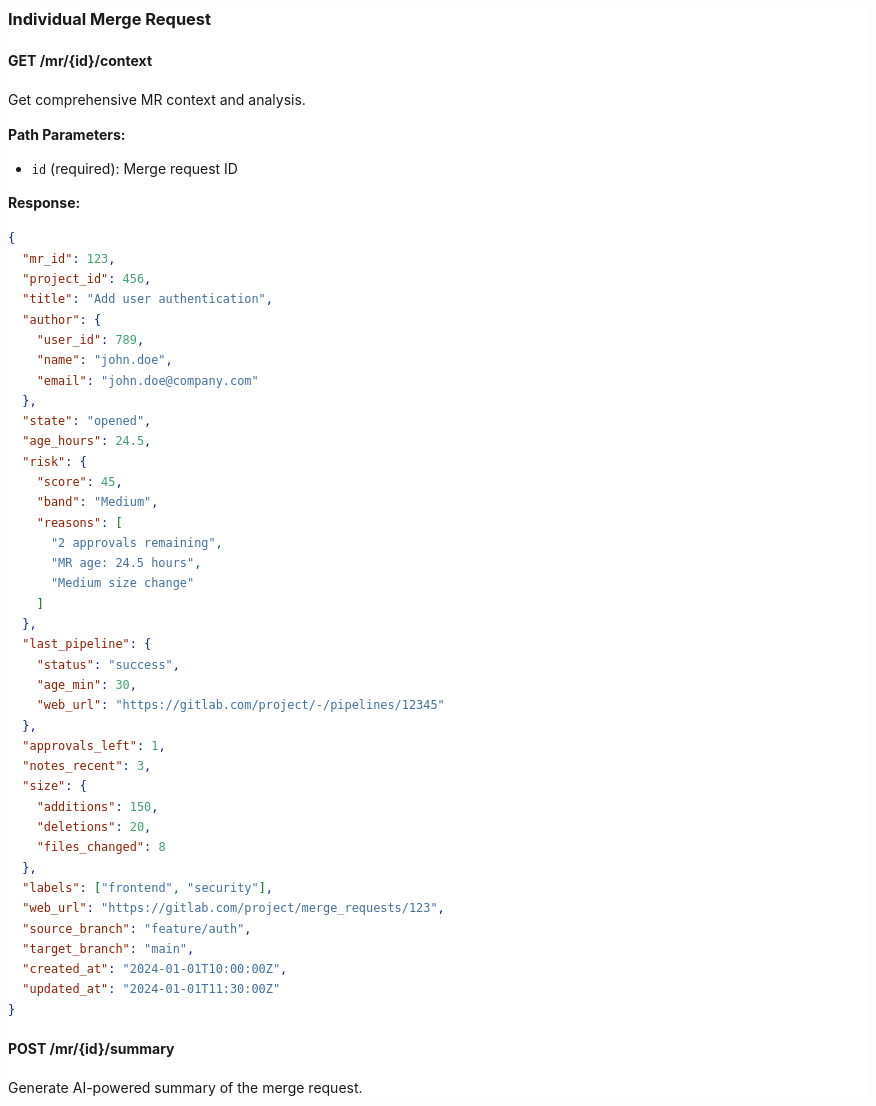 
### Individual Merge Request

#### GET /mr/{id}/context
Get comprehensive MR context and analysis.

**Path Parameters:**
- `id` (required): Merge request ID

**Response:**
```json
{
  "mr_id": 123,
  "project_id": 456,
  "title": "Add user authentication",
  "author": {
    "user_id": 789,
    "name": "john.doe",
    "email": "john.doe@company.com"
  },
  "state": "opened",
  "age_hours": 24.5,
  "risk": {
    "score": 45,
    "band": "Medium",
    "reasons": [
      "2 approvals remaining",
      "MR age: 24.5 hours",
      "Medium size change"
    ]
  },
  "last_pipeline": {
    "status": "success",
    "age_min": 30,
    "web_url": "https://gitlab.com/project/-/pipelines/12345"
  },
  "approvals_left": 1,
  "notes_recent": 3,
  "size": {
    "additions": 150,
    "deletions": 20,
    "files_changed": 8
  },
  "labels": ["frontend", "security"],
  "web_url": "https://gitlab.com/project/merge_requests/123",
  "source_branch": "feature/auth",
  "target_branch": "main",
  "created_at": "2024-01-01T10:00:00Z",
  "updated_at": "2024-01-01T11:30:00Z"
}
```

#### POST /mr/{id}/summary
Generate AI-powered summary of the merge request.
